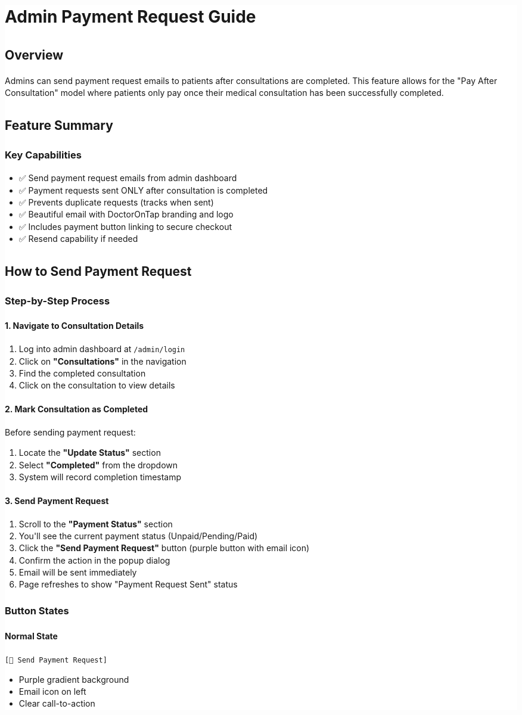 # Admin Payment Request Guide

## Overview
Admins can send payment request emails to patients after consultations are completed. This feature allows for the "Pay After Consultation" model where patients only pay once their medical consultation has been successfully completed.

## Feature Summary

### Key Capabilities
- ✅ Send payment request emails from admin dashboard
- ✅ Payment requests sent ONLY after consultation is completed
- ✅ Prevents duplicate requests (tracks when sent)
- ✅ Beautiful email with DoctorOnTap branding and logo
- ✅ Includes payment button linking to secure checkout
- ✅ Resend capability if needed

## How to Send Payment Request

### Step-by-Step Process

#### 1. Navigate to Consultation Details
1. Log into admin dashboard at `/admin/login`
2. Click on **"Consultations"** in the navigation
3. Find the completed consultation
4. Click on the consultation to view details

#### 2. Mark Consultation as Completed
Before sending payment request:
1. Locate the **"Update Status"** section
2. Select **"Completed"** from the dropdown
3. System will record completion timestamp

#### 3. Send Payment Request
1. Scroll to the **"Payment Status"** section
2. You'll see the current payment status (Unpaid/Pending/Paid)
3. Click the **"Send Payment Request"** button (purple button with email icon)
4. Confirm the action in the popup dialog
5. Email will be sent immediately
6. Page refreshes to show "Payment Request Sent" status

### Button States

#### Normal State
```
[📧 Send Payment Request]
```
- Purple gradient background
- Email icon on left
- Clear call-to-action
